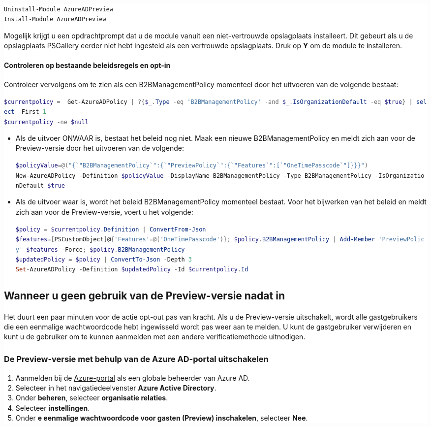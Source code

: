    ```powershell 
   Uninstall-Module AzureADPreview 
   Install-Module AzureADPreview 
  ```

Mogelijk krijgt u een opdrachtprompt dat u de module vanuit een niet-vertrouwde opslagplaats installeert. Dit gebeurt als u de opslagplaats PSGallery eerder niet hebt ingesteld als een vertrouwde opslagplaats. Druk op **Y** om de module te installeren.

#### <a name="check-for-existing-policies-and-opt-in"></a>Controleren op bestaande beleidsregels en opt-in

Controleer vervolgens om te zien als een B2BManagementPolicy momenteel door het uitvoeren van de volgende bestaat:

```powershell 
$currentpolicy =  Get-AzureADPolicy | ?{$_.Type -eq 'B2BManagementPolicy' -and $_.IsOrganizationDefault -eq $true} | select -First 1
$currentpolicy -ne $null
```
- Als de uitvoer ONWAAR is, bestaat het beleid nog niet. Maak een nieuwe B2BManagementPolicy en meldt zich aan voor de Preview-versie door het uitvoeren van de volgende:

   ```powershell 
   $policyValue=@("{`"B2BManagementPolicy`":{`"PreviewPolicy`":{`"Features`":[`"OneTimePasscode`"]}}}")
   New-AzureADPolicy -Definition $policyValue -DisplayName B2BManagementPolicy -Type B2BManagementPolicy -IsOrganizationDefault $true
   ```

- Als de uitvoer waar is, wordt het beleid B2BManagementPolicy momenteel bestaat. Voor het bijwerken van het beleid en meldt zich aan voor de Preview-versie, voert u het volgende:
  
   ```powershell 
   $policy = $currentpolicy.Definition | ConvertFrom-Json
   $features=[PSCustomObject]@{'Features'=@('OneTimePasscode')}; $policy.B2BManagementPolicy | Add-Member 'PreviewPolicy' $features -Force; $policy.B2BManagementPolicy
   $updatedPolicy = $policy | ConvertTo-Json -Depth 3
   Set-AzureADPolicy -Definition $updatedPolicy -Id $currentpolicy.Id
   ```

## <a name="opting-out-of-the-preview-after-opting-in"></a>Wanneer u geen gebruik van de Preview-versie nadat in
Het duurt een paar minuten voor de actie opt-out pas van kracht. Als u de Preview-versie uitschakelt, wordt alle gastgebruikers die een eenmalige wachtwoordcode hebt ingewisseld wordt pas weer aan te melden. U kunt de gastgebruiker verwijderen en kunt u de gebruiker om te kunnen aanmelden met een andere verificatiemethode uitnodigen.

### <a name="to-turn-off-the-preview-using-the-azure-ad-portal"></a>De Preview-versie met behulp van de Azure AD-portal uitschakelen
1.  Aanmelden bij de [Azure-portal](https://portal.azure.com/) als een globale beheerder van Azure AD.
2.  Selecteer in het navigatiedeelvenster **Azure Active Directory**.
3.  Onder **beheren**, selecteer **organisatie relaties**.
4.  Selecteer **instellingen**.
5.  Onder **e eenmalige wachtwoordcode voor gasten (Preview) inschakelen**, selecteer **Nee**.
